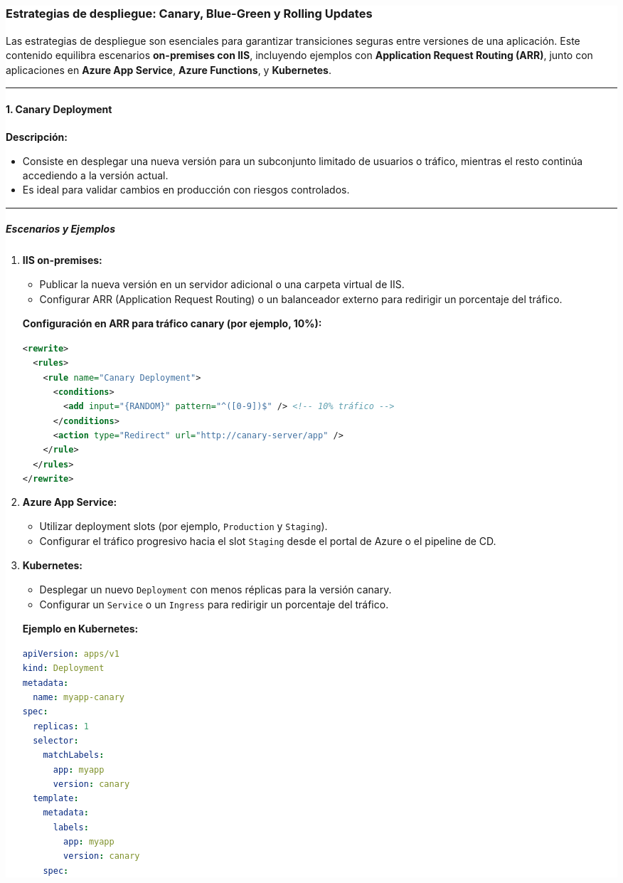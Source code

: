 ### Estrategias de despliegue: Canary, Blue-Green y Rolling Updates

Las estrategias de despliegue son esenciales para garantizar transiciones seguras entre versiones de una aplicación. Este contenido equilibra escenarios **on-premises con IIS**, incluyendo ejemplos con **Application Request Routing (ARR)**, junto con aplicaciones en **Azure App Service**, **Azure Functions**, y **Kubernetes**.

---

#### **1. Canary Deployment**

**Descripción:**
- Consiste en desplegar una nueva versión para un subconjunto limitado de usuarios o tráfico, mientras el resto continúa accediendo a la versión actual.
- Es ideal para validar cambios en producción con riesgos controlados.

---

##### **Escenarios y Ejemplos**

1. **IIS on-premises:**
   - Publicar la nueva versión en un servidor adicional o una carpeta virtual de IIS.
   - Configurar ARR (Application Request Routing) o un balanceador externo para redirigir un porcentaje del tráfico.

   **Configuración en ARR para tráfico canary (por ejemplo, 10%):**
   ```xml
   <rewrite>
     <rules>
       <rule name="Canary Deployment">
         <conditions>
           <add input="{RANDOM}" pattern="^([0-9])$" /> <!-- 10% tráfico -->
         </conditions>
         <action type="Redirect" url="http://canary-server/app" />
       </rule>
     </rules>
   </rewrite>
   ```

2. **Azure App Service:**
   - Utilizar deployment slots (por ejemplo, `Production` y `Staging`).
   - Configurar el tráfico progresivo hacia el slot `Staging` desde el portal de Azure o el pipeline de CD.

3. **Kubernetes:**
   - Desplegar un nuevo `Deployment` con menos réplicas para la versión canary.
   - Configurar un `Service` o un `Ingress` para redirigir un porcentaje del tráfico.

   **Ejemplo en Kubernetes:**
   ```yaml
   apiVersion: apps/v1
   kind: Deployment
   metadata:
     name: myapp-canary
   spec:
     replicas: 1
     selector:
       matchLabels:
         app: myapp
         version: canary
     template:
       metadata:
         labels:
           app: myapp
           version: canary
       spec:
   ```